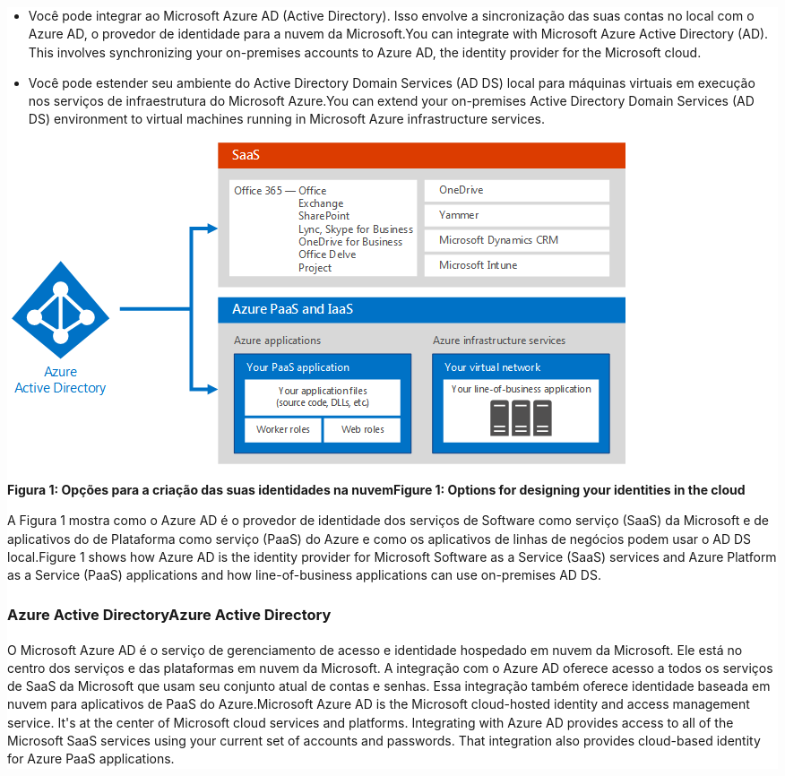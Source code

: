- <span data-ttu-id="a32f1-p104">Você pode integrar ao Microsoft Azure AD (Active Directory). Isso envolve a sincronização das suas contas no local com o Azure AD, o provedor de identidade para a nuvem da Microsoft.</span><span class="sxs-lookup"><span data-stu-id="a32f1-p104">You can integrate with Microsoft Azure Active Directory (AD). This involves synchronizing your on-premises accounts to Azure AD, the identity provider for the Microsoft cloud.</span></span>
    
- <span data-ttu-id="a32f1-117">Você pode estender seu ambiente do Active Directory Domain Services (AD DS) local para máquinas virtuais em execução nos serviços de infraestrutura do Microsoft Azure.</span><span class="sxs-lookup"><span data-stu-id="a32f1-117">You can extend your on-premises Active Directory Domain Services (AD DS) environment to virtual machines running in Microsoft Azure infrastructure services.</span></span>
    
![Opções para a criação de suas identidades na nuvem](images/08277e96-e4d2-43cb-a56f-a11c7647881a.png)
  
 <span data-ttu-id="a32f1-119">**Figura 1: Opções para a criação das suas identidades na nuvem**</span><span class="sxs-lookup"><span data-stu-id="a32f1-119">**Figure 1: Options for designing your identities in the cloud**</span></span>
  
<span data-ttu-id="a32f1-120">A Figura 1 mostra como o Azure AD é o provedor de identidade dos serviços de Software como serviço (SaaS) da Microsoft e de aplicativos do de Plataforma como serviço (PaaS) do Azure e como os aplicativos de linhas de negócios podem usar o AD DS local.</span><span class="sxs-lookup"><span data-stu-id="a32f1-120">Figure 1 shows how Azure AD is the identity provider for Microsoft Software as a Service (SaaS) services and Azure Platform as a Service (PaaS) applications and how line-of-business applications can use on-premises AD DS.</span></span> 
  
### <a name="azure-active-directory"></a><span data-ttu-id="a32f1-121">Azure Active Directory</span><span class="sxs-lookup"><span data-stu-id="a32f1-121">Azure Active Directory</span></span>

<span data-ttu-id="a32f1-p105">O Microsoft Azure AD é o serviço de gerenciamento de acesso e identidade hospedado em nuvem da Microsoft. Ele está no centro dos serviços e das plataformas em nuvem da Microsoft. A integração com o Azure AD oferece acesso a todos os serviços de SaaS da Microsoft que usam seu conjunto atual de contas e senhas. Essa integração também oferece identidade baseada em nuvem para aplicativos de PaaS do Azure.</span><span class="sxs-lookup"><span data-stu-id="a32f1-p105">Microsoft Azure AD is the Microsoft cloud-hosted identity and access management service. It's at the center of Microsoft cloud services and platforms. Integrating with Azure AD provides access to all of the Microsoft SaaS services using your current set of accounts and passwords. That integration also provides cloud-based identity for Azure PaaS applications.</span></span> 
  